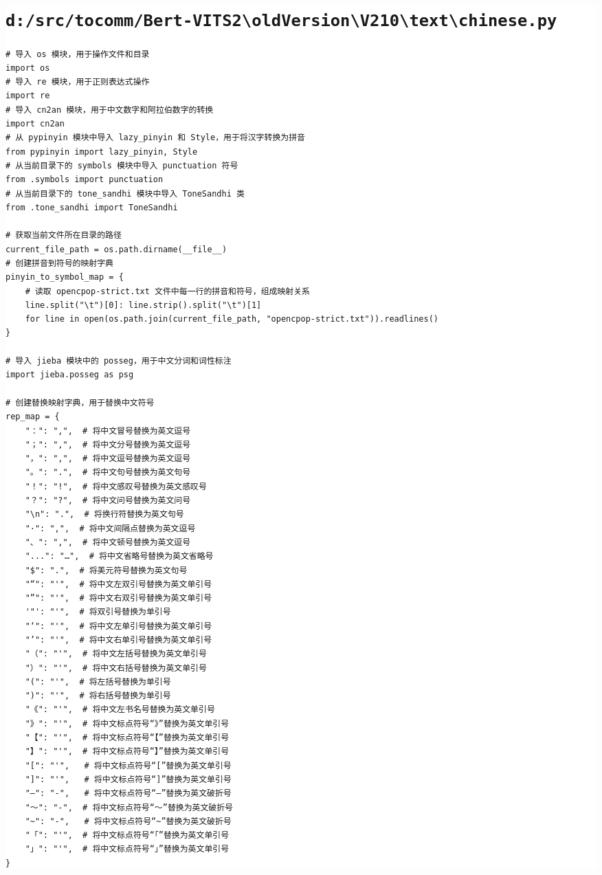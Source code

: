 # `d:/src/tocomm/Bert-VITS2\oldVersion\V210\text\chinese.py`

```
# 导入 os 模块，用于操作文件和目录
import os
# 导入 re 模块，用于正则表达式操作
import re
# 导入 cn2an 模块，用于中文数字和阿拉伯数字的转换
import cn2an
# 从 pypinyin 模块中导入 lazy_pinyin 和 Style，用于将汉字转换为拼音
from pypinyin import lazy_pinyin, Style
# 从当前目录下的 symbols 模块中导入 punctuation 符号
from .symbols import punctuation
# 从当前目录下的 tone_sandhi 模块中导入 ToneSandhi 类
from .tone_sandhi import ToneSandhi

# 获取当前文件所在目录的路径
current_file_path = os.path.dirname(__file__)
# 创建拼音到符号的映射字典
pinyin_to_symbol_map = {
    # 读取 opencpop-strict.txt 文件中每一行的拼音和符号，组成映射关系
    line.split("\t")[0]: line.strip().split("\t")[1]
    for line in open(os.path.join(current_file_path, "opencpop-strict.txt")).readlines()
}

# 导入 jieba 模块中的 posseg，用于中文分词和词性标注
import jieba.posseg as psg

# 创建替换映射字典，用于替换中文符号
rep_map = {
    "：": ",",  # 将中文冒号替换为英文逗号
    "；": ",",  # 将中文分号替换为英文逗号
    "，": ",",  # 将中文逗号替换为英文逗号
    "。": ".",  # 将中文句号替换为英文句号
    "！": "!",  # 将中文感叹号替换为英文感叹号
    "？": "?",  # 将中文问号替换为英文问号
    "\n": ".",  # 将换行符替换为英文句号
    "·": ",",  # 将中文间隔点替换为英文逗号
    "、": ",",  # 将中文顿号替换为英文逗号
    "...": "…",  # 将中文省略号替换为英文省略号
    "$": ".",  # 将美元符号替换为英文句号
    "“": "'",  # 将中文左双引号替换为英文单引号
    "”": "'",  # 将中文右双引号替换为英文单引号
    '"': "'",  # 将双引号替换为单引号
    "‘": "'",  # 将中文左单引号替换为英文单引号
    "’": "'",  # 将中文右单引号替换为英文单引号
    "（": "'",  # 将中文左括号替换为英文单引号
    "）": "'",  # 将中文右括号替换为英文单引号
    "(": "'",  # 将左括号替换为单引号
    ")": "'",  # 将右括号替换为单引号
    "《": "'",  # 将中文左书名号替换为英文单引号
    "》": "'",  # 将中文标点符号“》”替换为英文单引号
    "【": "'",  # 将中文标点符号“【”替换为英文单引号
    "】": "'",  # 将中文标点符号“】”替换为英文单引号
    "[": "'",   # 将中文标点符号“[”替换为英文单引号
    "]": "'",   # 将中文标点符号“]”替换为英文单引号
    "—": "-",   # 将中文标点符号“—”替换为英文破折号
    "～": "-",  # 将中文标点符号“～”替换为英文破折号
    "~": "-",   # 将中文标点符号“~”替换为英文破折号
    "「": "'",  # 将中文标点符号“「”替换为英文单引号
    "」": "'",  # 将中文标点符号“」”替换为英文单引号
}
```